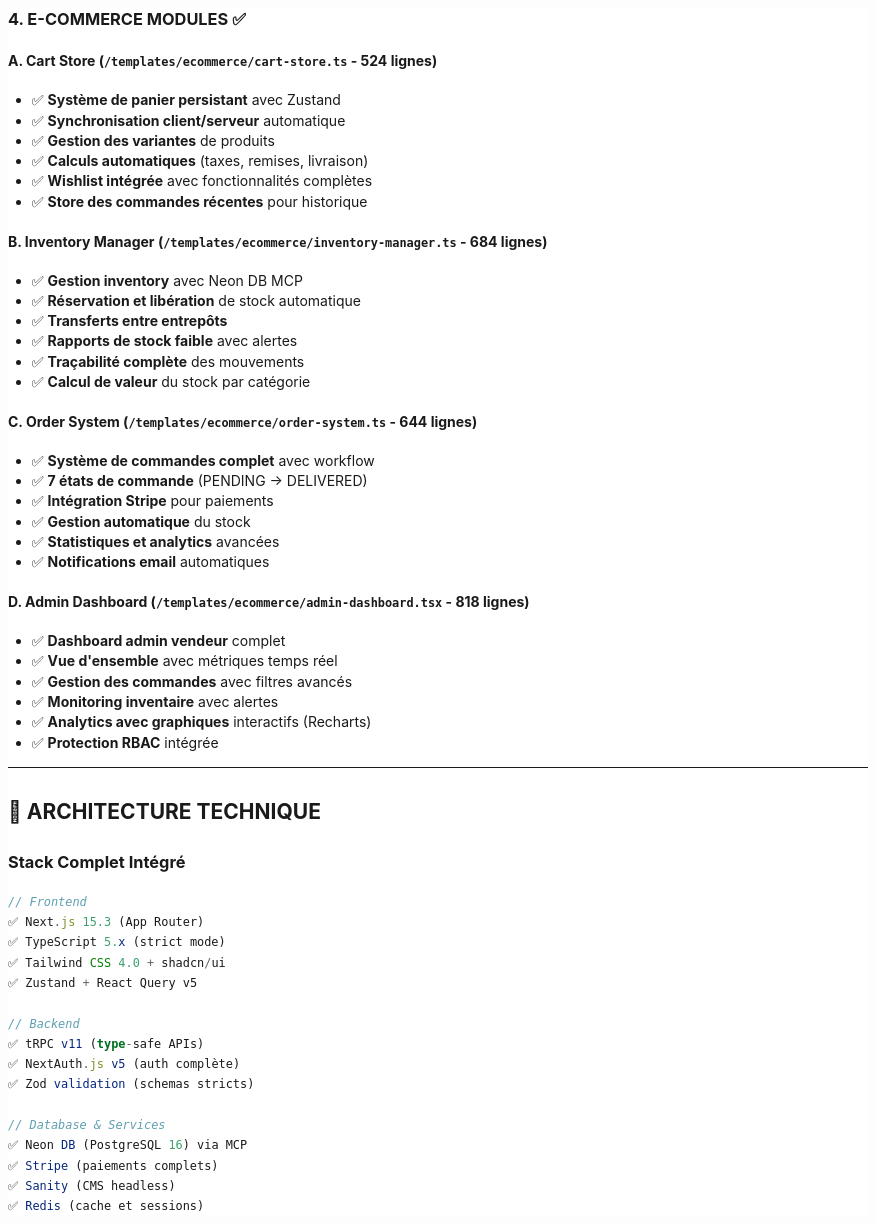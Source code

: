 ### 4. **E-COMMERCE MODULES** ✅

#### A. **Cart Store** (`/templates/ecommerce/cart-store.ts` - 524 lignes)
- ✅ **Système de panier persistant** avec Zustand
- ✅ **Synchronisation client/serveur** automatique
- ✅ **Gestion des variantes** de produits
- ✅ **Calculs automatiques** (taxes, remises, livraison)
- ✅ **Wishlist intégrée** avec fonctionnalités complètes
- ✅ **Store des commandes récentes** pour historique

#### B. **Inventory Manager** (`/templates/ecommerce/inventory-manager.ts` - 684 lignes)
- ✅ **Gestion inventory** avec Neon DB MCP
- ✅ **Réservation et libération** de stock automatique
- ✅ **Transferts entre entrepôts**
- ✅ **Rapports de stock faible** avec alertes
- ✅ **Traçabilité complète** des mouvements
- ✅ **Calcul de valeur** du stock par catégorie

#### C. **Order System** (`/templates/ecommerce/order-system.ts` - 644 lignes)
- ✅ **Système de commandes complet** avec workflow
- ✅ **7 états de commande** (PENDING → DELIVERED)
- ✅ **Intégration Stripe** pour paiements
- ✅ **Gestion automatique** du stock
- ✅ **Statistiques et analytics** avancées
- ✅ **Notifications email** automatiques

#### D. **Admin Dashboard** (`/templates/ecommerce/admin-dashboard.tsx` - 818 lignes)
- ✅ **Dashboard admin vendeur** complet
- ✅ **Vue d'ensemble** avec métriques temps réel
- ✅ **Gestion des commandes** avec filtres avancés
- ✅ **Monitoring inventaire** avec alertes
- ✅ **Analytics avec graphiques** interactifs (Recharts)
- ✅ **Protection RBAC** intégrée

---

## 🔧 ARCHITECTURE TECHNIQUE

### **Stack Complet Intégré**
```typescript
// Frontend
✅ Next.js 15.3 (App Router)
✅ TypeScript 5.x (strict mode)
✅ Tailwind CSS 4.0 + shadcn/ui
✅ Zustand + React Query v5

// Backend
✅ tRPC v11 (type-safe APIs)
✅ NextAuth.js v5 (auth complète)
✅ Zod validation (schemas stricts)

// Database & Services
✅ Neon DB (PostgreSQL 16) via MCP
✅ Stripe (paiements complets)
✅ Sanity (CMS headless)
✅ Redis (cache et sessions)
```
